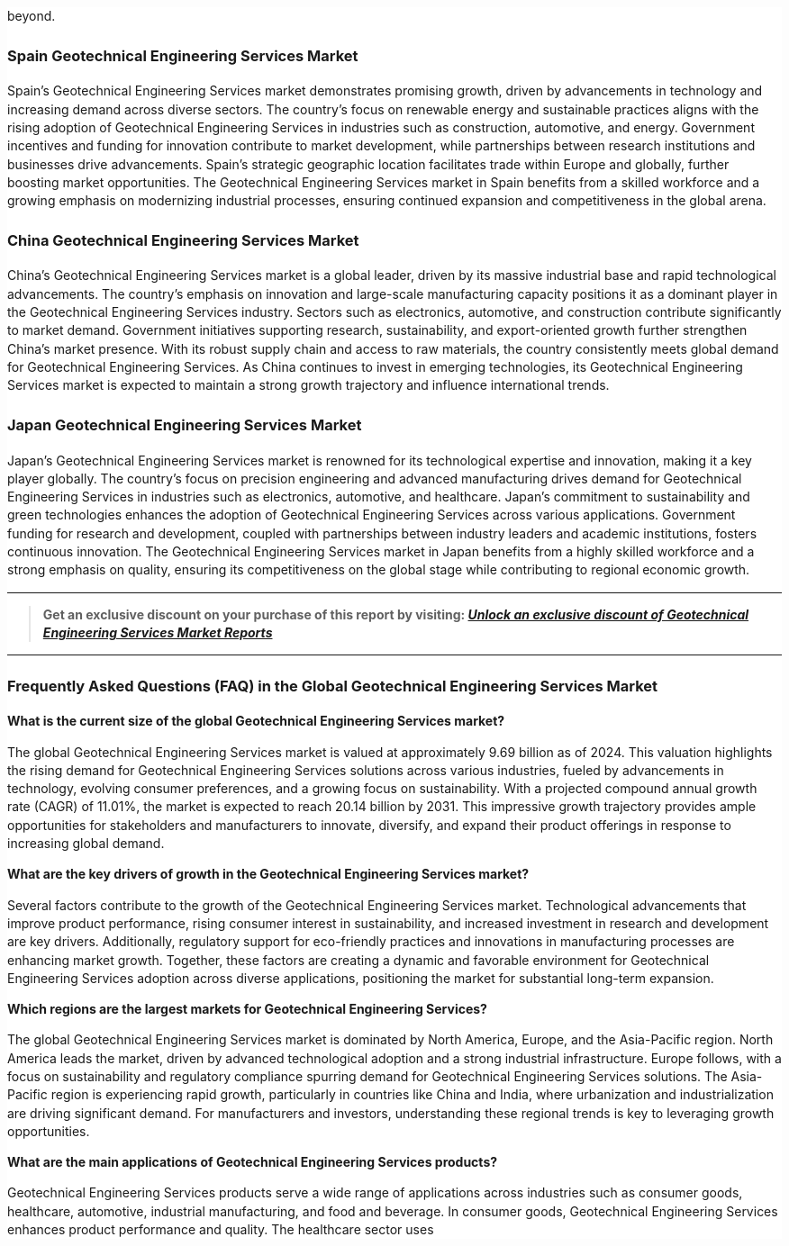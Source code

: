 beyond.</p><h3>Spain Geotechnical Engineering Services Market</h3><p>Spain&rsquo;s Geotechnical Engineering Services market demonstrates promising growth, driven by advancements in technology and increasing demand across diverse sectors. The country&rsquo;s focus on renewable energy and sustainable practices aligns with the rising adoption of Geotechnical Engineering Services in industries such as construction, automotive, and energy. Government incentives and funding for innovation contribute to market development, while partnerships between research institutions and businesses drive advancements. Spain&rsquo;s strategic geographic location facilitates trade within Europe and globally, further boosting market opportunities. The Geotechnical Engineering Services market in Spain benefits from a skilled workforce and a growing emphasis on modernizing industrial processes, ensuring continued expansion and competitiveness in the global arena.</p><h3>China Geotechnical Engineering Services Market</h3><p>China&rsquo;s Geotechnical Engineering Services market is a global leader, driven by its massive industrial base and rapid technological advancements. The country&rsquo;s emphasis on innovation and large-scale manufacturing capacity positions it as a dominant player in the Geotechnical Engineering Services industry. Sectors such as electronics, automotive, and construction contribute significantly to market demand. Government initiatives supporting research, sustainability, and export-oriented growth further strengthen China&rsquo;s market presence. With its robust supply chain and access to raw materials, the country consistently meets global demand for Geotechnical Engineering Services. As China continues to invest in emerging technologies, its Geotechnical Engineering Services market is expected to maintain a strong growth trajectory and influence international trends.</p><h3>Japan Geotechnical Engineering Services Market</h3><p>Japan&rsquo;s Geotechnical Engineering Services market is renowned for its technological expertise and innovation, making it a key player globally. The country&rsquo;s focus on precision engineering and advanced manufacturing drives demand for Geotechnical Engineering Services in industries such as electronics, automotive, and healthcare. Japan&rsquo;s commitment to sustainability and green technologies enhances the adoption of Geotechnical Engineering Services across various applications. Government funding for research and development, coupled with partnerships between industry leaders and academic institutions, fosters continuous innovation. The Geotechnical Engineering Services market in Japan benefits from a highly skilled workforce and a strong emphasis on quality, ensuring its competitiveness on the global stage while contributing to regional economic growth.</p><hr /><blockquote><p><strong>Get an exclusive discount on your purchase of this report by visiting: <em><a href="://marketresearchpulse.com/ask-for-discount/38720?utm_source=Github&amp;utm_medium=026">Unlock an exclusive discount of Geotechnical Engineering Services Market Reports</a></em>&nbsp;</strong></p></blockquote><hr /><h3>Frequently Asked Questions (FAQ) in the Global Geotechnical Engineering Services Market</h3><p><strong>What is the current size of the global Geotechnical Engineering Services market?</strong></p><p>The global Geotechnical Engineering Services market is valued at approximately 9.69 billion as of 2024. This valuation highlights the rising demand for Geotechnical Engineering Services solutions across various industries, fueled by advancements in technology, evolving consumer preferences, and a growing focus on sustainability. With a projected compound annual growth rate (CAGR) of 11.01%, the market is expected to reach 20.14 billion by 2031. This impressive growth trajectory provides ample opportunities for stakeholders and manufacturers to innovate, diversify, and expand their product offerings in response to increasing global demand.</p><p><strong>What are the key drivers of growth in the Geotechnical Engineering Services market?</strong></p><p>Several factors contribute to the growth of the Geotechnical Engineering Services market. Technological advancements that improve product performance, rising consumer interest in sustainability, and increased investment in research and development are key drivers. Additionally, regulatory support for eco-friendly practices and innovations in manufacturing processes are enhancing market growth. Together, these factors are creating a dynamic and favorable environment for Geotechnical Engineering Services adoption across diverse applications, positioning the market for substantial long-term expansion.</p><p><strong>Which regions are the largest markets for Geotechnical Engineering Services?</strong></p><p>The global Geotechnical Engineering Services market is dominated by North America, Europe, and the Asia-Pacific region. North America leads the market, driven by advanced technological adoption and a strong industrial infrastructure. Europe follows, with a focus on sustainability and regulatory compliance spurring demand for Geotechnical Engineering Services solutions. The Asia-Pacific region is experiencing rapid growth, particularly in countries like China and India, where urbanization and industrialization are driving significant demand. For manufacturers and investors, understanding these regional trends is key to leveraging growth opportunities.</p><p><strong>What are the main applications of Geotechnical Engineering Services products?</strong></p><p>Geotechnical Engineering Services products serve a wide range of applications across industries such as consumer goods, healthcare, automotive, industrial manufacturing, and food and beverage. In consumer goods, Geotechnical Engineering Services enhances product performance and quality. The healthcare sector uses